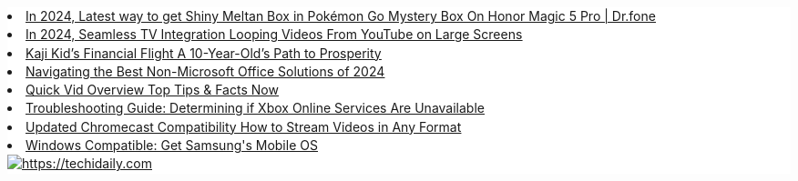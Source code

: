 <li><a href="https://pokemon-go-android.techidaily.com/in-2024-latest-way-to-get-shiny-meltan-box-in-pokemon-go-mystery-box-on-honor-magic-5-pro-drfone-by-drfone-virtual-android/"><u>In 2024, Latest way to get Shiny Meltan Box in Pokémon Go Mystery Box On Honor Magic 5 Pro | Dr.fone</u></a></li>
<li><a href="https://youtube-data.techidaily.com/24-seamless-tv-integration-looping-videos-from-youtube-on-large-screens/"><u>In 2024, Seamless TV Integration  Looping Videos From YouTube on Large Screens</u></a></li>
<li><a href="https://youtube-clips.techidaily.com/kaji-kids-financial-flight-a-10-year-olds-path-to-prosperity/"><u>Kaji Kid’s Financial Flight  A 10-Year-Old’s Path to Prosperity</u></a></li>
<li><a href="https://buynow-marvelous.techidaily.com/navigating-the-best-non-microsoft-office-solutions-of-2024/"><u>Navigating the Best Non-Microsoft Office Solutions of 2024</u></a></li>
<li><a href="https://youtube-video-recordings.techidaily.com/quick-vid-overview-top-tips-and-facts-now/"><u>Quick Vid Overview  Top Tips & Facts Now</u></a></li>
<li><a href="https://techtrends.techidaily.com/troubleshooting-guide-determining-if-xbox-online-services-are-unavailable/"><u>Troubleshooting Guide: Determining if Xbox Online Services Are Unavailable</u></a></li>
<li><a href="https://ai-driven-video-production.techidaily.com/updated-chromecast-compatibility-how-to-stream-videos-in-any-format/"><u>Updated Chromecast Compatibility How to Stream Videos in Any Format</u></a></li>
<li><a href="https://driver-error.techidaily.com/windows-compatible-get-samsungs-mobile-os/"><u>Windows Compatible: Get Samsung's Mobile OS</u></a></li>
</ul></div>


<a href="https://appsumo.8odi.net/c/5597632/2043856/7443" target="_top" id="2043856">
  <img src="//a.impactradius-go.com/display-ad/7443-2043856" border="0" alt="https://techidaily.com" width="728" height="90"/>
</a>
<img height="0" width="0" src="https://appsumo.8odi.net/i/5597632/2043856/7443" style="position:absolute;visibility:hidden;" border="0" />
